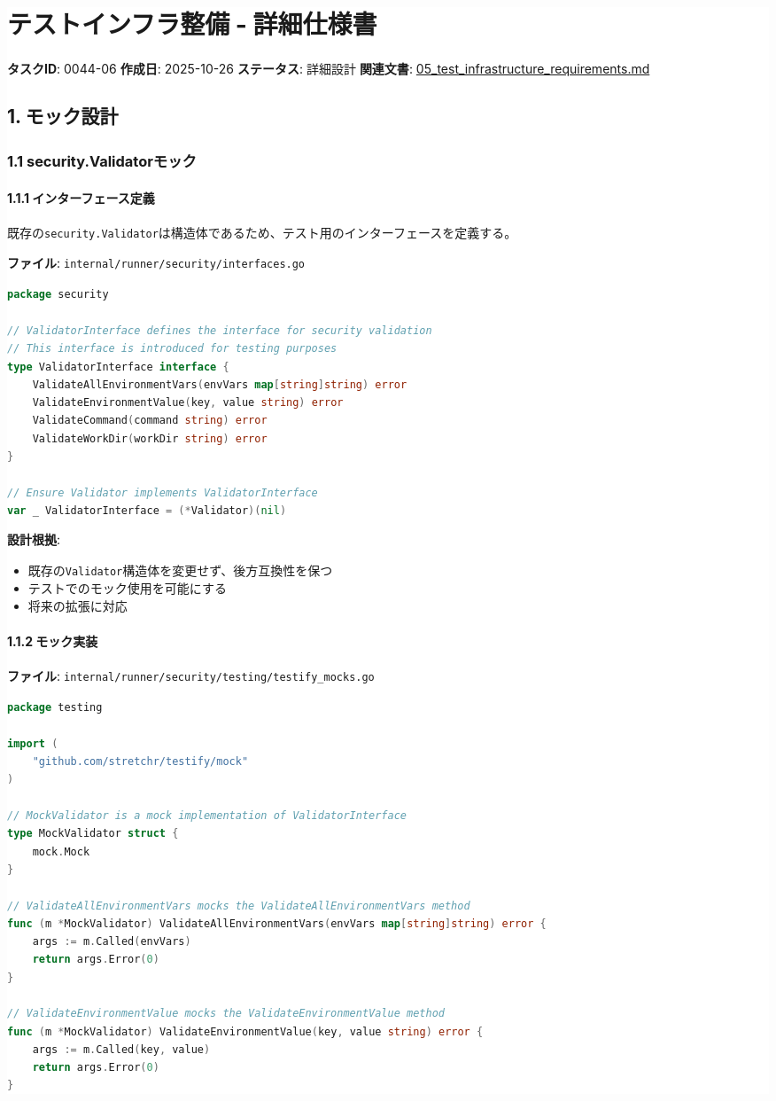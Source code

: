 # テストインフラ整備 - 詳細仕様書

**タスクID**: 0044-06
**作成日**: 2025-10-26
**ステータス**: 詳細設計
**関連文書**: [05_test_infrastructure_requirements.md](05_test_infrastructure_requirements.md)

## 1. モック設計

### 1.1 security.Validatorモック

#### 1.1.1 インターフェース定義

既存の`security.Validator`は構造体であるため、テスト用のインターフェースを定義する。

**ファイル**: `internal/runner/security/interfaces.go`

```go
package security

// ValidatorInterface defines the interface for security validation
// This interface is introduced for testing purposes
type ValidatorInterface interface {
    ValidateAllEnvironmentVars(envVars map[string]string) error
    ValidateEnvironmentValue(key, value string) error
    ValidateCommand(command string) error
    ValidateWorkDir(workDir string) error
}

// Ensure Validator implements ValidatorInterface
var _ ValidatorInterface = (*Validator)(nil)
```

**設計根拠**:
- 既存の`Validator`構造体を変更せず、後方互換性を保つ
- テストでのモック使用を可能にする
- 将来の拡張に対応

#### 1.1.2 モック実装

**ファイル**: `internal/runner/security/testing/testify_mocks.go`

```go
package testing

import (
    "github.com/stretchr/testify/mock"
)

// MockValidator is a mock implementation of ValidatorInterface
type MockValidator struct {
    mock.Mock
}

// ValidateAllEnvironmentVars mocks the ValidateAllEnvironmentVars method
func (m *MockValidator) ValidateAllEnvironmentVars(envVars map[string]string) error {
    args := m.Called(envVars)
    return args.Error(0)
}

// ValidateEnvironmentValue mocks the ValidateEnvironmentValue method
func (m *MockValidator) ValidateEnvironmentValue(key, value string) error {
    args := m.Called(key, value)
    return args.Error(0)
}
```
